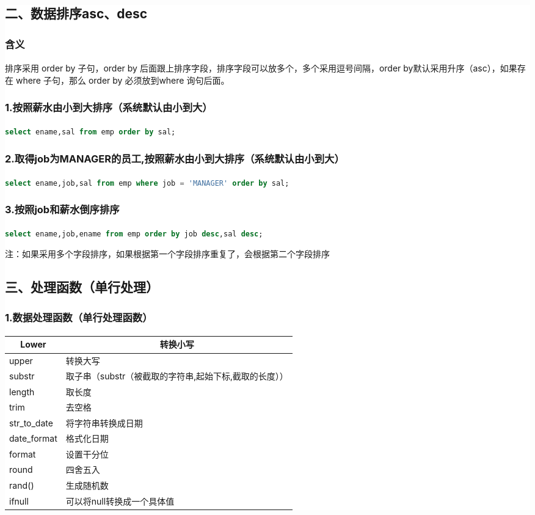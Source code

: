 
##  

## 二、数据排序asc、desc

### 含义

排序采用 order by 子句，order by 后面跟上排序字段，排序字段可以放多个，多个采用逗号间隔，order by默认采用升序（asc），如果存在 where 子句，那么 order by 必须放到where 询句后面。

### 1.按照薪水由小到大排序（系统默认由小到大）

```sql
select ename,sal from emp order by sal;
```

### 2.取得job为MANAGER的员工,按照薪水由小到大排序（系统默认由小到大）

```sql
select ename,job,sal from emp where job = 'MANAGER' order by sal;
```

### 3.按照job和薪水倒序排序

```sql
select ename,job,ename from emp order by job desc,sal desc;
```

注：如果采用多个字段排序，如果根据第一个字段排序重复了，会根据第二个字段排序

 

 

## 三、处理函数（单行处理）

### 1.数据处理函数（单行处理函数）

| Lower       | 转换小写                                               |
| ----------- | ------------------------------------------------------ |
| upper       | 转换大写                                               |
| substr      | 取子串（substr（被截取的字符串,起始下标,截取的长度）） |
| length      | 取长度                                                 |
| trim        | 去空格                                                 |
| str_to_date | 将字符串转换成日期                                     |
| date_format | 格式化日期                                             |
| format      | 设置干分位                                             |
| round       | 四舍五入                                               |
| rand()      | 生成随机数                                             |
| ifnull      | 可以将null转换成一个具体值                             |
